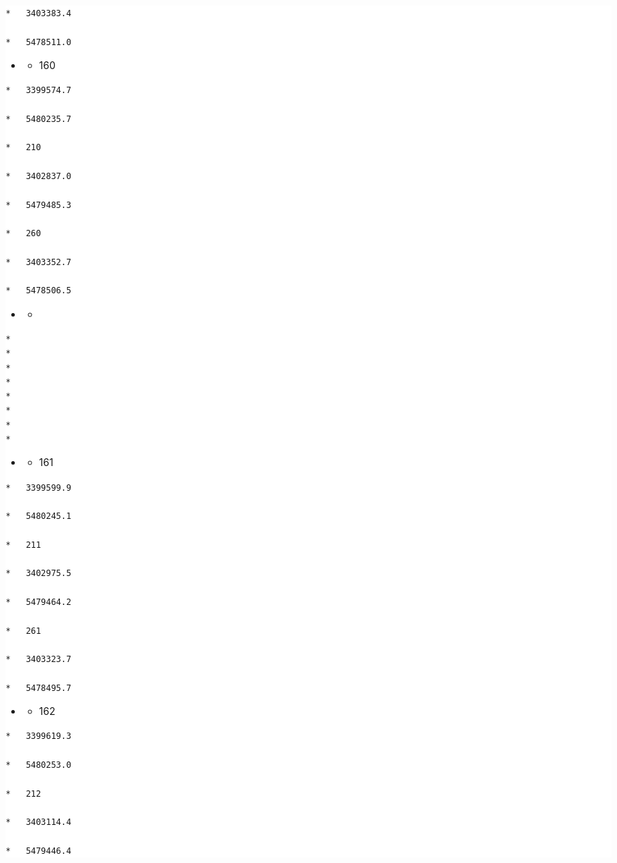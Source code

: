     *   3403383.4

    *   5478511.0


*    *   160

    *   3399574.7

    *   5480235.7

    *   210

    *   3402837.0

    *   5479485.3

    *   260

    *   3403352.7

    *   5478506.5


*    *
    *
    *
    *
    *
    *
    *
    *
    *

*    *   161

    *   3399599.9

    *   5480245.1

    *   211

    *   3402975.5

    *   5479464.2

    *   261

    *   3403323.7

    *   5478495.7


*    *   162

    *   3399619.3

    *   5480253.0

    *   212

    *   3403114.4

    *   5479446.4
